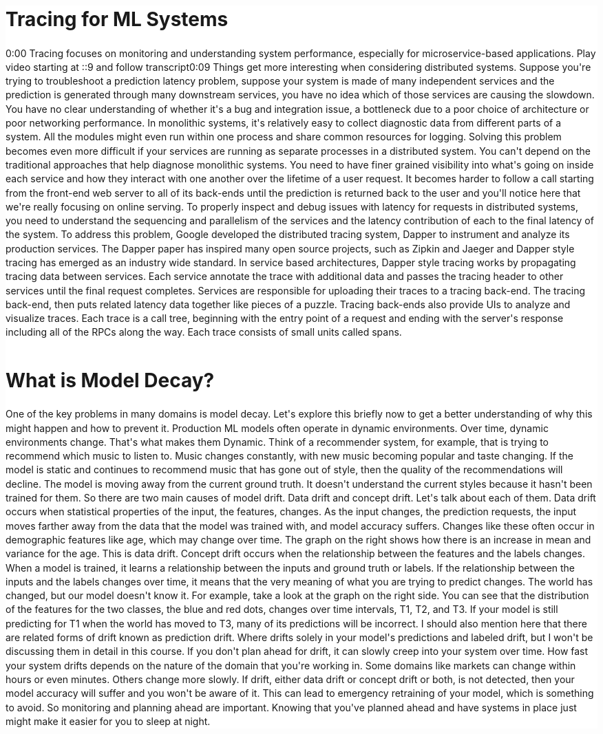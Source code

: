 # Tracing for ML Systems
0:00
Tracing focuses on monitoring and understanding system performance, especially for microservice-based applications.
Play video starting at ::9 and follow transcript0:09
Things get more interesting when considering distributed systems. Suppose you're trying to troubleshoot a prediction latency problem, suppose your system is made of many independent services and the prediction is generated through many downstream services, you have no idea which of those services are causing the slowdown. You have no clear understanding of whether it's a bug and integration issue, a bottleneck due to a poor choice of architecture or poor networking performance. In monolithic systems, it's relatively easy to collect diagnostic data from different parts of a system. All the modules might even run within one process and share common resources for logging. Solving this problem becomes even more difficult if your services are running as separate processes in a distributed system. You can't depend on the traditional approaches that help diagnose monolithic systems. You need to have finer grained visibility into what's going on inside each service and how they interact with one another over the lifetime of a user request. It becomes harder to follow a call starting from the front-end web server to all of its back-ends until the prediction is returned back to the user and you'll notice here that we're really focusing on online serving. To properly inspect and debug issues with latency for requests in distributed systems, you need to understand the sequencing and parallelism of the services and the latency contribution of each to the final latency of the system. To address this problem, Google developed the distributed tracing system, Dapper to instrument and analyze its production services. The Dapper paper has inspired many open source projects, such as Zipkin and Jaeger and Dapper style tracing has emerged as an industry wide standard. In service based architectures, Dapper style tracing works by propagating tracing data between services. Each service annotate the trace with additional data and passes the tracing header to other services until the final request completes. Services are responsible for uploading their traces to a tracing back-end. The tracing back-end, then puts related latency data together like pieces of a puzzle. Tracing back-ends also provide UIs to analyze and visualize traces. Each trace is a call tree, beginning with the entry point of a request and ending with the server's response including all of the RPCs along the way. Each trace consists of small units called spans.

# What is Model Decay?
One of the key problems in many domains is model decay. Let's explore this briefly now to get a better understanding of why this might happen and how to prevent it. Production ML models often operate in dynamic environments. Over time, dynamic environments change. That's what makes them Dynamic. Think of a recommender system, for example, that is trying to recommend which music to listen to. Music changes constantly, with new music becoming popular and taste changing. If the model is static and continues to recommend music that has gone out of style, then the quality of the recommendations will decline. The model is moving away from the current ground truth. It doesn't understand the current styles because it hasn't been trained for them. So there are two main causes of model drift. Data drift and concept drift. Let's talk about each of them. Data drift occurs when statistical properties of the input, the features, changes. As the input changes, the prediction requests, the input moves farther away from the data that the model was trained with, and model accuracy suffers. Changes like these often occur in demographic features like age, which may change over time. The graph on the right shows how there is an increase in mean and variance for the age. This is data drift. Concept drift occurs when the relationship between the features and the labels changes. When a model is trained, it learns a relationship between the inputs and ground truth or labels. If the relationship between the inputs and the labels changes over time, it means that the very meaning of what you are trying to predict changes. The world has changed, but our model doesn't know it. For example, take a look at the graph on the right side. You can see that the distribution of the features for the two classes, the blue and red dots, changes over time intervals, T1, T2, and T3. If your model is still predicting for T1 when the world has moved to T3, many of its predictions will be incorrect. I should also mention here that there are related forms of drift known as prediction drift. Where drifts solely in your model's predictions and labeled drift, but I won't be discussing them in detail in this course. If you don't plan ahead for drift, it can slowly creep into your system over time. How fast your system drifts depends on the nature of the domain that you're working in. Some domains like markets can change within hours or even minutes. Others change more slowly. If drift, either data drift or concept drift or both, is not detected, then your model accuracy will suffer and you won't be aware of it. This can lead to emergency retraining of your model, which is something to avoid. So monitoring and planning ahead are important. Knowing that you've planned ahead and have systems in place just might make it easier for you to sleep at night.